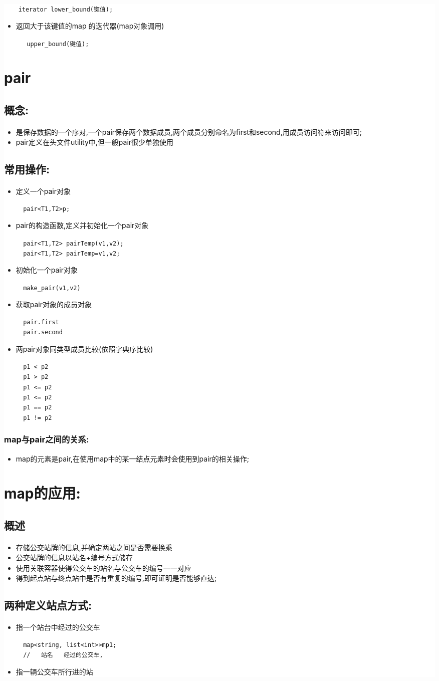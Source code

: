 	    iterator lower_bound(键值);
- 返回大于该键值的map 的迭代器(map对象调用)

	     upper_bound(键值);
# pair
## 概念:
- 是保存数据的一个序对,一个pair保存两个数据成员,两个成员分别命名为first和second,用成员访问符来访问即可;
- pair定义在头文件utility中,但一般pair很少单独使用
## 常用操作:
- 定义一个pair对象

		pair<T1,T2>p;
- pair的构造函数,定义并初始化一个pair对象

  		pair<T1,T2> pairTemp(v1,v2);
		pair<T1,T2> pairTemp=v1,v2;
- 初始化一个pair对象

		make_pair(v1,v2)
- 获取pair对象的成员对象

		pair.first
		pair.second
- 两pair对象同类型成员比较(依照字典序比较)

		p1 < p2
		p1 > p2
		p1 <= p2
		p1 <= p2
		p1 == p2
		p1 != p2
### map与pair之间的关系:
- map的元素是pair,在使用map中的某一结点元素时会使用到pair的相关操作;


# map的应用:
## 概述
- 存储公交站牌的信息,并确定两站之间是否需要换乘
- 公交站牌的信息以站名+编号方式储存
- 使用关联容器使得公交车的站名与公交车的编号一一对应
- 得到起点站与终点站中是否有重复的编号,即可证明是否能够直达;
## 两种定义站点方式:
- 指一个站台中经过的公交车
  
		map<string, list<int>>mp1;
		//   站名   经过的公交车,
- 指一辆公交车所行进的站
